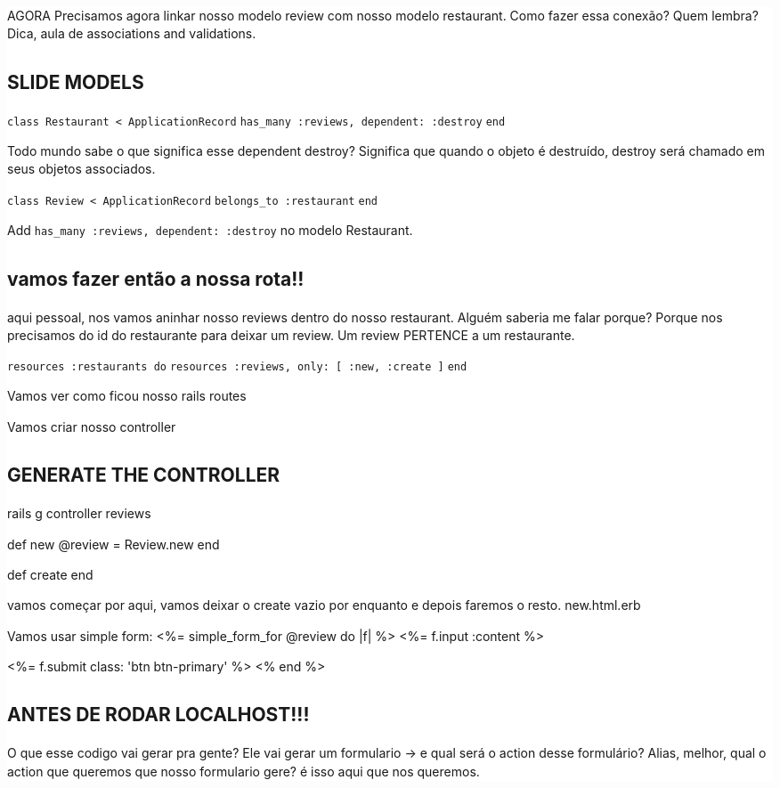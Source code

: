 AGORA Precisamos agora linkar nosso modelo review com nosso modelo restaurant. 
Como fazer essa conexão? Quem lembra? Dica, aula de associations and validations.

## SLIDE MODELS
`class Restaurant < ApplicationRecord`
  `has_many :reviews, dependent: :destroy`
`end`

Todo mundo sabe o que significa esse dependent destroy?
Significa que quando o objeto é destruído, destroy será chamado em seus objetos associados.

`class Review < ApplicationRecord`
  `belongs_to :restaurant`
`end`

Add `has_many :reviews, dependent: :destroy` no modelo Restaurant.

## vamos fazer então a nossa rota!!
aqui pessoal, nos vamos aninhar nosso reviews dentro do nosso restaurant. 
Alguém saberia me falar porque?
Porque nos precisamos do id do restaurante para deixar um review.
Um review PERTENCE a um restaurante.

`resources :restaurants do`
  `resources :reviews, only: [ :new, :create ]`
`end`

Vamos ver como ficou nosso rails routes

Vamos criar nosso controller

## GENERATE THE CONTROLLER
rails g controller reviews

def new
  @review = Review.new
end

def create
end

vamos começar por aqui, vamos deixar o create vazio por enquanto e depois faremos o resto.
new.html.erb

Vamos usar simple form:
<%= simple_form_for @review do |f| %>
  <%= f.input :content %>
  
  <%= f.submit class: 'btn btn-primary' %>
<% end %>

## ANTES DE RODAR LOCALHOST!!!
O que esse codigo vai gerar pra gente? Ele vai gerar um formulario -> e qual será o action desse formulário?
Alias, melhor, qual o action que queremos que nosso formulario gere?
é isso aqui que nos queremos.
<form action="/restaurants/28/reviews/new" method="post"></form>
